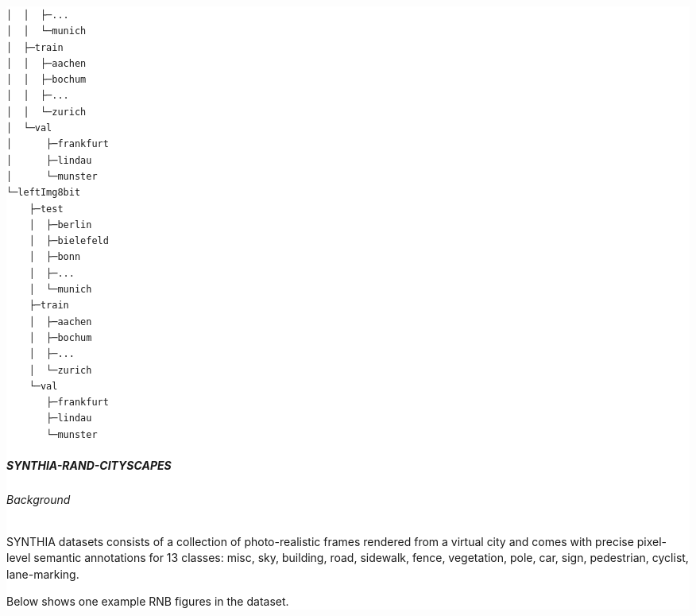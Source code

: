 ```
│  │  ├─...
│  │  └─munich
│  ├─train
│  │  ├─aachen
│  │  ├─bochum
│  │  ├─...
│  │  └─zurich
│  └─val
│      ├─frankfurt
│      ├─lindau
│      └─munster
└─leftImg8bit
    ├─test
    │  ├─berlin
    │  ├─bielefeld
    │  ├─bonn
    │  ├─...
    │  └─munich
    ├─train
    │  ├─aachen
    │  ├─bochum
    │  ├─...
    │  └─zurich
    └─val
       ├─frankfurt
       ├─lindau
       └─munster
```

##### SYNTHIA-RAND-CITYSCAPES

###### Background

SYNTHIA datasets consists of a collection of photo-realistic frames rendered from a virtual city and comes with precise pixel-level semantic annotations for 13 classes: misc, sky, building, road, sidewalk, fence, vegetation, pole, car, sign, pedestrian, cyclist, lane-marking.

Below shows one example RNB figures in the dataset.

